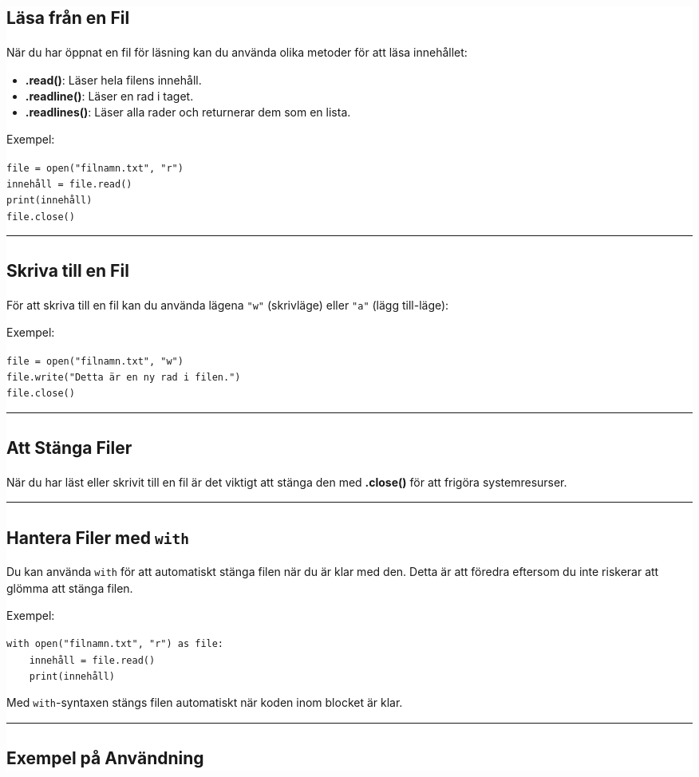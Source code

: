 ## Läsa från en Fil

När du har öppnat en fil för läsning kan du använda olika metoder för att läsa innehållet:

- **.read()**: Läser hela filens innehåll.
- **.readline()**: Läser en rad i taget.
- **.readlines()**: Läser alla rader och returnerar dem som en lista.

Exempel:
```
file = open("filnamn.txt", "r")
innehåll = file.read()
print(innehåll)
file.close()
```
---

## Skriva till en Fil

För att skriva till en fil kan du använda lägena `"w"` (skrivläge) eller `"a"` (lägg till-läge):

Exempel:
```
file = open("filnamn.txt", "w")
file.write("Detta är en ny rad i filen.")
file.close()
```
---

## Att Stänga Filer

När du har läst eller skrivit till en fil är det viktigt att stänga den med **.close()** för att frigöra systemresurser.

---

## Hantera Filer med `with`

Du kan använda `with` för att automatiskt stänga filen när du är klar med den. Detta är att föredra eftersom du inte riskerar att glömma att stänga filen.

Exempel:
```
with open("filnamn.txt", "r") as file:
    innehåll = file.read()
    print(innehåll)
```
Med `with`-syntaxen stängs filen automatiskt när koden inom blocket är klar.

---

## Exempel på Användning
